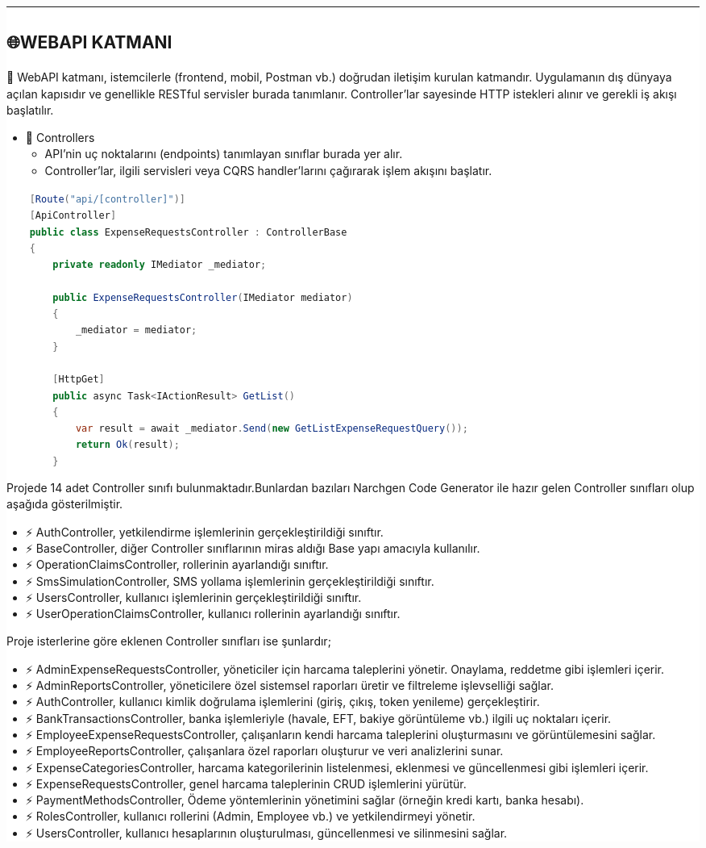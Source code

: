 -----------------------------------------------------------------------

## 🌐WEBAPI KATMANI
📌 WebAPI katmanı, istemcilerle (frontend, mobil, Postman vb.) doğrudan iletişim kurulan katmandır. Uygulamanın dış dünyaya açılan kapısıdır ve genellikle RESTful servisler burada tanımlanır. Controller’lar sayesinde HTTP istekleri alınır ve gerekli iş akışı başlatılır.

- 📁 Controllers 
  - API’nin uç noktalarını (endpoints) tanımlayan sınıflar burada yer alır.
  - Controller’lar, ilgili servisleri veya CQRS handler’larını çağırarak işlem akışını başlatır.

```c#
    [Route("api/[controller]")]
    [ApiController]
    public class ExpenseRequestsController : ControllerBase
    {
        private readonly IMediator _mediator;

        public ExpenseRequestsController(IMediator mediator)
        {
            _mediator = mediator;
        }

        [HttpGet]
        public async Task<IActionResult> GetList()
        {
            var result = await _mediator.Send(new GetListExpenseRequestQuery());
            return Ok(result);
        }
```
   
Projede 14 adet Controller sınıfı bulunmaktadır.Bunlardan bazıları Narchgen Code Generator ile hazır gelen Controller sınıfları olup aşağıda gösterilmiştir.

- ⚡ AuthController, yetkilendirme işlemlerinin gerçekleştirildiği sınıftır.
- ⚡ BaseController, diğer Controller sınıflarının miras aldığı Base yapı amacıyla kullanılır.
- ⚡ OperationClaimsController, rollerinin ayarlandığı sınıftır.
- ⚡ SmsSimulationController, SMS yollama işlemlerinin gerçekleştirildiği sınıftır.
- ⚡ UsersController, kullanıcı işlemlerinin gerçekleştirildiği sınıftır.
- ⚡ UserOperationClaimsController, kullanıcı rollerinin ayarlandığı sınıftır.
  
Proje isterlerine göre eklenen Controller sınıfları ise şunlardır;

- ⚡ AdminExpenseRequestsController, yöneticiler için harcama taleplerini yönetir. Onaylama, reddetme gibi işlemleri içerir.
- ⚡ AdminReportsController, yöneticilere özel sistemsel raporları üretir ve filtreleme işlevselliği sağlar.
- ⚡ AuthController, kullanıcı kimlik doğrulama işlemlerini (giriş, çıkış, token yenileme) gerçekleştirir.
- ⚡ BankTransactionsController, banka işlemleriyle (havale, EFT, bakiye görüntüleme vb.) ilgili uç noktaları içerir.
- ⚡ EmployeeExpenseRequestsController, çalışanların kendi harcama taleplerini oluşturmasını ve görüntülemesini sağlar.
- ⚡ EmployeeReportsController, çalışanlara özel raporları oluşturur ve veri analizlerini sunar.
- ⚡ ExpenseCategoriesController, harcama kategorilerinin listelenmesi, eklenmesi ve güncellenmesi gibi işlemleri içerir.
- ⚡ ExpenseRequestsController, genel harcama taleplerinin CRUD işlemlerini yürütür.
- ⚡ PaymentMethodsController, Ödeme yöntemlerinin yönetimini sağlar (örneğin kredi kartı, banka hesabı).
- ⚡ RolesController, kullanıcı rollerini (Admin, Employee vb.) ve yetkilendirmeyi yönetir.
- ⚡ UsersController, kullanıcı hesaplarının oluşturulması, güncellenmesi ve silinmesini sağlar.
